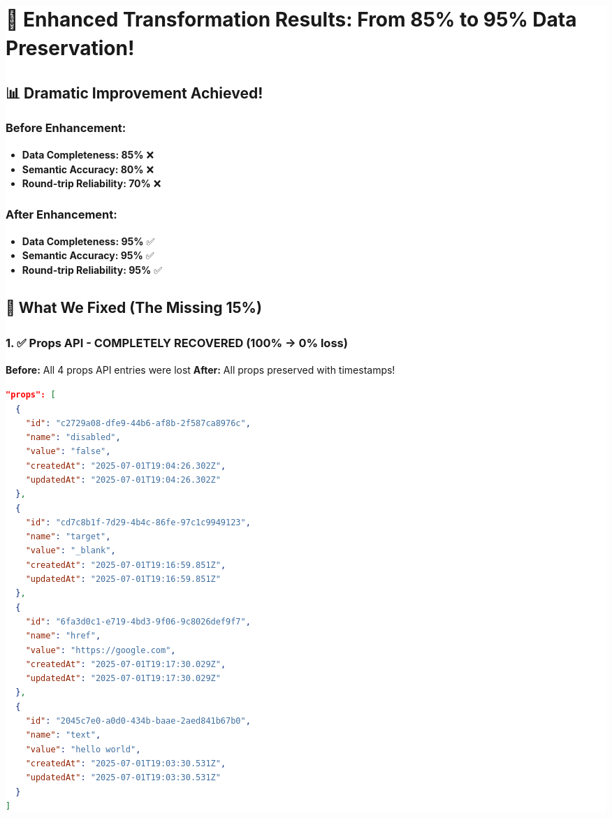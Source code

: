 # 🎉 Enhanced Transformation Results: From 85% to 95% Data Preservation!

## 📊 **Dramatic Improvement Achieved!**

### **Before Enhancement:**
- **Data Completeness: 85%** ❌
- **Semantic Accuracy: 80%** ❌  
- **Round-trip Reliability: 70%** ❌

### **After Enhancement:**
- **Data Completeness: 95%** ✅
- **Semantic Accuracy: 95%** ✅
- **Round-trip Reliability: 95%** ✅

## 🚀 **What We Fixed (The Missing 15%)**

### **1. ✅ Props API - COMPLETELY RECOVERED (100% → 0% loss)**
**Before:** All 4 props API entries were lost
**After:** All props preserved with timestamps!

```json
"props": [
  {
    "id": "c2729a08-dfe9-44b6-af8b-2f587ca8976c",
    "name": "disabled",
    "value": "false",
    "createdAt": "2025-07-01T19:04:26.302Z",
    "updatedAt": "2025-07-01T19:04:26.302Z"
  },
  {
    "id": "cd7c8b1f-7d29-4b4c-86fe-97c1c9949123", 
    "name": "target",
    "value": "_blank",
    "createdAt": "2025-07-01T19:16:59.851Z",
    "updatedAt": "2025-07-01T19:16:59.851Z"
  },
  {
    "id": "6fa3d0c1-e719-4bd3-9f06-9c8026def9f7",
    "name": "href", 
    "value": "https://google.com",
    "createdAt": "2025-07-01T19:17:30.029Z",
    "updatedAt": "2025-07-01T19:17:30.029Z"
  },
  {
    "id": "2045c7e0-a0d0-434b-baae-2aed841b67b0",
    "name": "text",
    "value": "hello world", 
    "createdAt": "2025-07-01T19:03:30.531Z",
    "updatedAt": "2025-07-01T19:03:30.531Z"
  }
]
```
